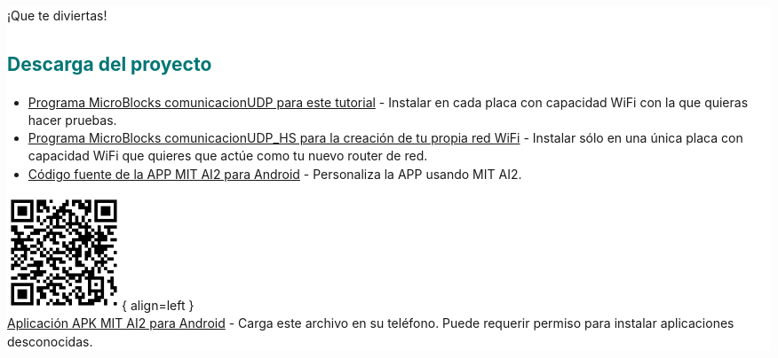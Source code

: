 ¡Que te diviertas!

## <FONT COLOR=#007575>**Descarga del proyecto**</font>

* [Programa MicroBlocks comunicacionUDP para este tutorial](../program/actividadesmB/comunicacionUDP.ubp) - Instalar en cada placa con capacidad WiFi con la que quieras hacer pruebas.
* [Programa MicroBlocks comunicacionUDP_HS para la creación de tu propia red WiFi](../program/actividadesmB/comunicacionUDP_HS.ubp) - Instalar sólo en una única placa con capacidad WiFi que quieres que actúe como tu nuevo router de red.
* [Código fuente de la APP MIT AI2 para Android](../program/AppInventor/comunicaciones_UDP.aia) - Personaliza la APP usando MIT AI2.

![Aplicación APK](../img/proyectos/QR_APK.png){ align=left } <br>[Aplicación APK MIT AI2 para Android](../program/AppInventor/comunicaciones_UDP.apk) - Carga este archivo en su teléfono. Puede requerir permiso para instalar aplicaciones desconocidas.</br>
